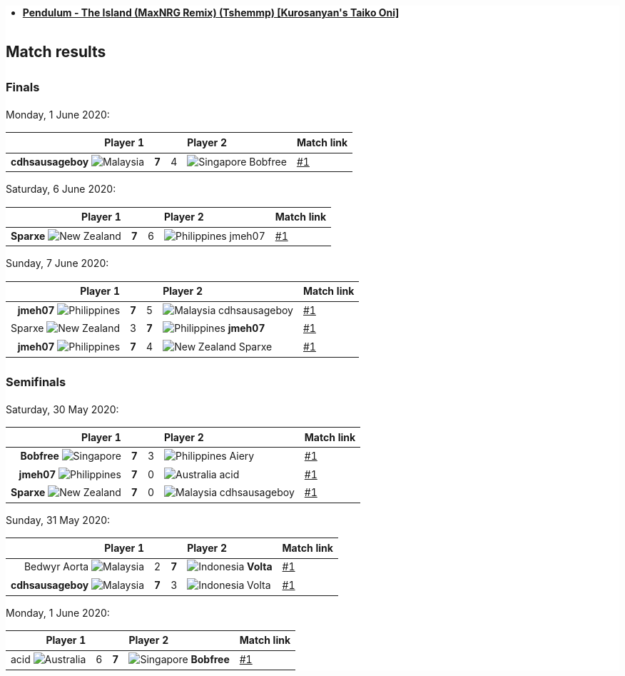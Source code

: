  - **[Pendulum - The Island (MaxNRG Remix) (Tshemmp) \[Kurosanyan's Taiko Oni\]](https://osu.ppy.sh/beatmapsets/48284#taiko/153886)**

## Match results

### Finals

Monday, 1 June 2020:

| Player 1 |  |  | Player 2 | Match link |
| --: | :-: | :-: | :-- | :-- |
| **cdhsausageboy** ![][flag_MY] | **7** | 4 | ![][flag_SG] Bobfree | [#1](https://osu.ppy.sh/community/matches/62370010) |

Saturday, 6 June 2020:

| Player 1 |  |  | Player 2 | Match link |
| --: | :-: | :-: | :-- | :-- |
| **Sparxe** ![][flag_NZ] | **7** | 6 | ![][flag_PH] jmeh07 | [#1](https://osu.ppy.sh/community/matches/62575339) |

Sunday, 7 June 2020:

| Player 1 |  |  | Player 2 | Match link |
| --: | :-: | :-: | :-- | :-- |
| **jmeh07** ![][flag_PH] | **7** | 5 | ![][flag_MY] cdhsausageboy | [#1](https://osu.ppy.sh/community/matches/62617427) |
| Sparxe ![][flag_NZ] | 3 | **7** | ![][flag_PH] **jmeh07** | [#1](https://osu.ppy.sh/community/matches/62619400) |
| **jmeh07** ![][flag_PH] | **7** | 4 | ![][flag_NZ] Sparxe | [#1](https://osu.ppy.sh/community/matches/62621523) |

### Semifinals

Saturday, 30 May 2020:

| Player 1 |  |  | Player 2 | Match link |
| --: | :-: | :-: | :-- | :-- |
| **Bobfree** ![][flag_SG] | **7** | 3 | ![][flag_PH] Aiery | [#1](https://osu.ppy.sh/community/matches/62282080) |
| **jmeh07** ![][flag_PH] | **7** | 0 | ![][flag_AU] acid | [#1](https://osu.ppy.sh/community/matches/62282747) |
| **Sparxe** ![][flag_NZ] | **7** | 0 | ![][flag_MY] cdhsausageboy | [#1](https://osu.ppy.sh/community/matches/62286781) |

Sunday, 31 May 2020:

| Player 1 |  |  | Player 2 | Match link |
| --: | :-: | :-: | :-- | :-- |
| Bedwyr Aorta ![][flag_MY] | 2 | **7** | ![][flag_ID] **Volta** | [#1](https://osu.ppy.sh/community/matches/62326316) |
| **cdhsausageboy** ![][flag_MY] | **7** | 3 | ![][flag_ID] Volta | [#1](https://osu.ppy.sh/community/matches/62328139) |

Monday, 1 June 2020:

| Player 1 |  |  | Player 2 | Match link |
| --: | :-: | :-: | :-- | :-- |
| acid ![][flag_AU] | 6 | **7** | ![][flag_SG] **Bobfree** | [#1](https://osu.ppy.sh/community/matches/62368599) |


[flag_AU]: /wiki/shared/flag/AU.gif "Australia"
[flag_DE]: /wiki/shared/flag/DE.gif "Germany"
[flag_ID]: /wiki/shared/flag/ID.gif "Indonesia"
[flag_MY]: /wiki/shared/flag/MY.gif "Malaysia"
[flag_NZ]: /wiki/shared/flag/NZ.gif "New Zealand"
[flag_PH]: /wiki/shared/flag/PH.gif "Philippines"
[flag_SG]: /wiki/shared/flag/SG.gif "Singapore"